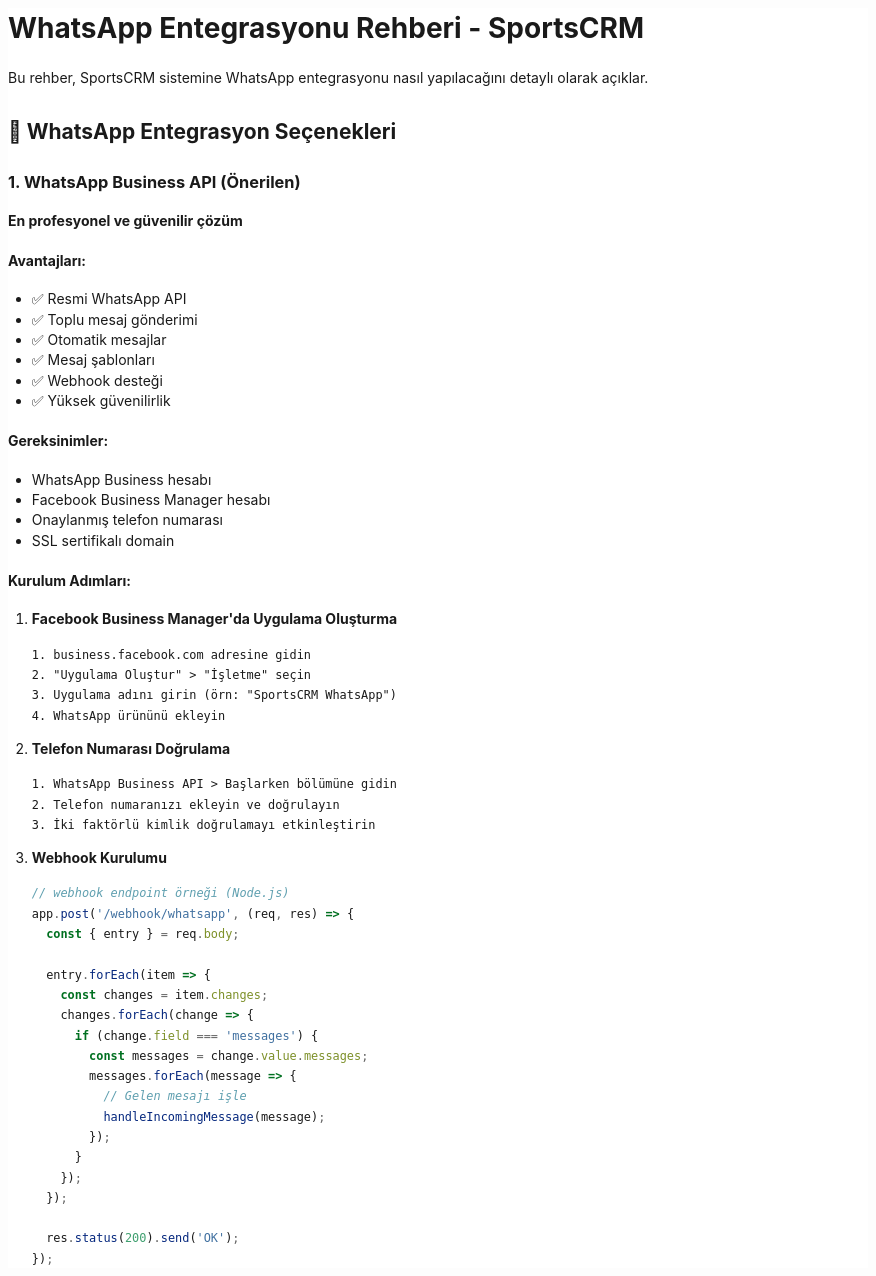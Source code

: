 # WhatsApp Entegrasyonu Rehberi - SportsCRM

Bu rehber, SportsCRM sistemine WhatsApp entegrasyonu nasıl yapılacağını detaylı olarak açıklar.

## 📱 WhatsApp Entegrasyon Seçenekleri

### 1. WhatsApp Business API (Önerilen)
**En profesyonel ve güvenilir çözüm**

#### Avantajları:
- ✅ Resmi WhatsApp API
- ✅ Toplu mesaj gönderimi
- ✅ Otomatik mesajlar
- ✅ Mesaj şablonları
- ✅ Webhook desteği
- ✅ Yüksek güvenilirlik

#### Gereksinimler:
- WhatsApp Business hesabı
- Facebook Business Manager hesabı
- Onaylanmış telefon numarası
- SSL sertifikalı domain

#### Kurulum Adımları:

1. **Facebook Business Manager'da Uygulama Oluşturma**
   ```
   1. business.facebook.com adresine gidin
   2. "Uygulama Oluştur" > "İşletme" seçin
   3. Uygulama adını girin (örn: "SportsCRM WhatsApp")
   4. WhatsApp ürününü ekleyin
   ```

2. **Telefon Numarası Doğrulama**
   ```
   1. WhatsApp Business API > Başlarken bölümüne gidin
   2. Telefon numaranızı ekleyin ve doğrulayın
   3. İki faktörlü kimlik doğrulamayı etkinleştirin
   ```

3. **Webhook Kurulumu**
   ```javascript
   // webhook endpoint örneği (Node.js)
   app.post('/webhook/whatsapp', (req, res) => {
     const { entry } = req.body;
     
     entry.forEach(item => {
       const changes = item.changes;
       changes.forEach(change => {
         if (change.field === 'messages') {
           const messages = change.value.messages;
           messages.forEach(message => {
             // Gelen mesajı işle
             handleIncomingMessage(message);
           });
         }
       });
     });
     
     res.status(200).send('OK');
   });
   ```
